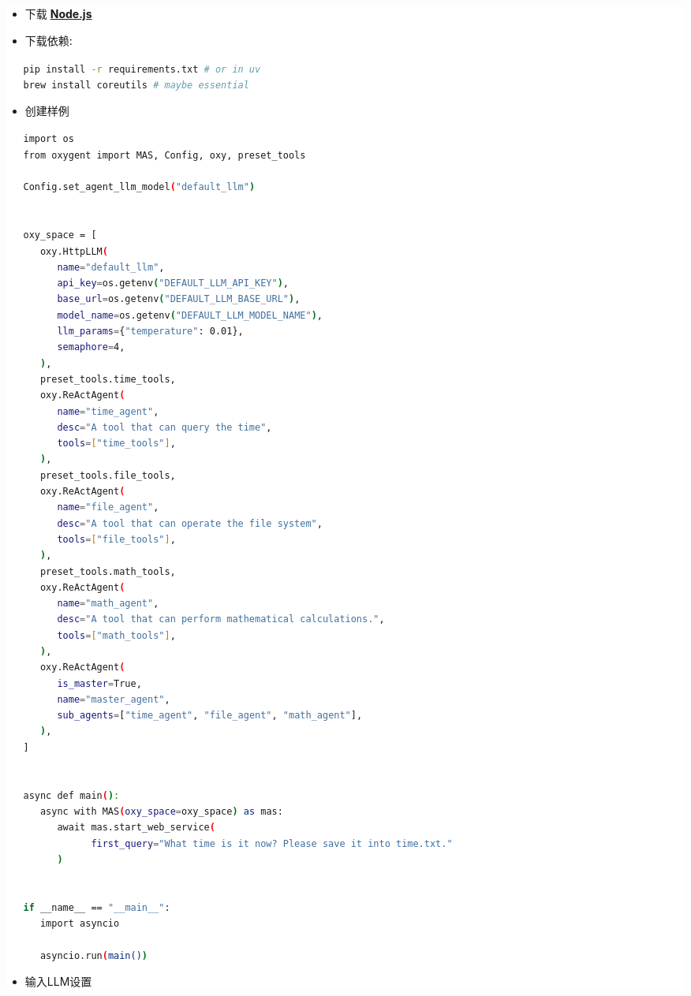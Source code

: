    + 下载 **[Node.js](https://nodejs.org)**

   + 下载依赖:

   ```bash
      pip install -r requirements.txt # or in uv
      brew install coreutils # maybe essential
   ```

+ 创建样例
```bash
   import os
   from oxygent import MAS, Config, oxy, preset_tools

   Config.set_agent_llm_model("default_llm")


   oxy_space = [
      oxy.HttpLLM(
         name="default_llm",
         api_key=os.getenv("DEFAULT_LLM_API_KEY"),
         base_url=os.getenv("DEFAULT_LLM_BASE_URL"),
         model_name=os.getenv("DEFAULT_LLM_MODEL_NAME"),
         llm_params={"temperature": 0.01},
         semaphore=4,
      ),
      preset_tools.time_tools,
      oxy.ReActAgent(
         name="time_agent",
         desc="A tool that can query the time",
         tools=["time_tools"],
      ),
      preset_tools.file_tools,
      oxy.ReActAgent(
         name="file_agent",
         desc="A tool that can operate the file system",
         tools=["file_tools"],
      ),
      preset_tools.math_tools,
      oxy.ReActAgent(
         name="math_agent",
         desc="A tool that can perform mathematical calculations.",
         tools=["math_tools"],
      ),
      oxy.ReActAgent(
         is_master=True,
         name="master_agent",
         sub_agents=["time_agent", "file_agent", "math_agent"],
      ),
   ]


   async def main():
      async with MAS(oxy_space=oxy_space) as mas:
         await mas.start_web_service(
               first_query="What time is it now? Please save it into time.txt."
         )


   if __name__ == "__main__":
      import asyncio

      asyncio.run(main())
```
+ 输入LLM设置
```bash
```